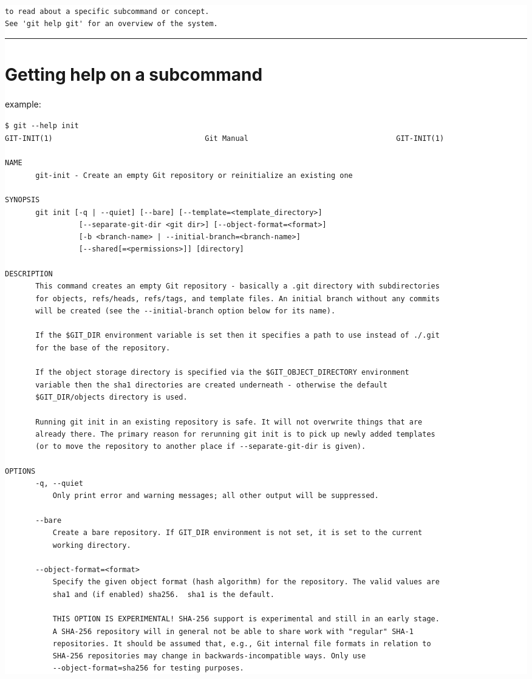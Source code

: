```text {1|2-}{maxHeight:'450px'}
to read about a specific subcommand or concept.
See 'git help git' for an overview of the system.

```

---

# Getting help on a subcommand

<div></div>example:

```text {1|2-}{maxHeight:'400px'}
$ git --help init
GIT-INIT(1)                                   Git Manual                                  GIT-INIT(1)

NAME
       git-init - Create an empty Git repository or reinitialize an existing one

SYNOPSIS
       git init [-q | --quiet] [--bare] [--template=<template_directory>]
                 [--separate-git-dir <git dir>] [--object-format=<format>]
                 [-b <branch-name> | --initial-branch=<branch-name>]
                 [--shared[=<permissions>]] [directory]

DESCRIPTION
       This command creates an empty Git repository - basically a .git directory with subdirectories
       for objects, refs/heads, refs/tags, and template files. An initial branch without any commits
       will be created (see the --initial-branch option below for its name).

       If the $GIT_DIR environment variable is set then it specifies a path to use instead of ./.git
       for the base of the repository.

       If the object storage directory is specified via the $GIT_OBJECT_DIRECTORY environment
       variable then the sha1 directories are created underneath - otherwise the default
       $GIT_DIR/objects directory is used.

       Running git init in an existing repository is safe. It will not overwrite things that are
       already there. The primary reason for rerunning git init is to pick up newly added templates
       (or to move the repository to another place if --separate-git-dir is given).

OPTIONS
       -q, --quiet
           Only print error and warning messages; all other output will be suppressed.

       --bare
           Create a bare repository. If GIT_DIR environment is not set, it is set to the current
           working directory.

       --object-format=<format>
           Specify the given object format (hash algorithm) for the repository. The valid values are
           sha1 and (if enabled) sha256.  sha1 is the default.

           THIS OPTION IS EXPERIMENTAL! SHA-256 support is experimental and still in an early stage.
           A SHA-256 repository will in general not be able to share work with "regular" SHA-1
           repositories. It should be assumed that, e.g., Git internal file formats in relation to
           SHA-256 repositories may change in backwards-incompatible ways. Only use
           --object-format=sha256 for testing purposes.
```